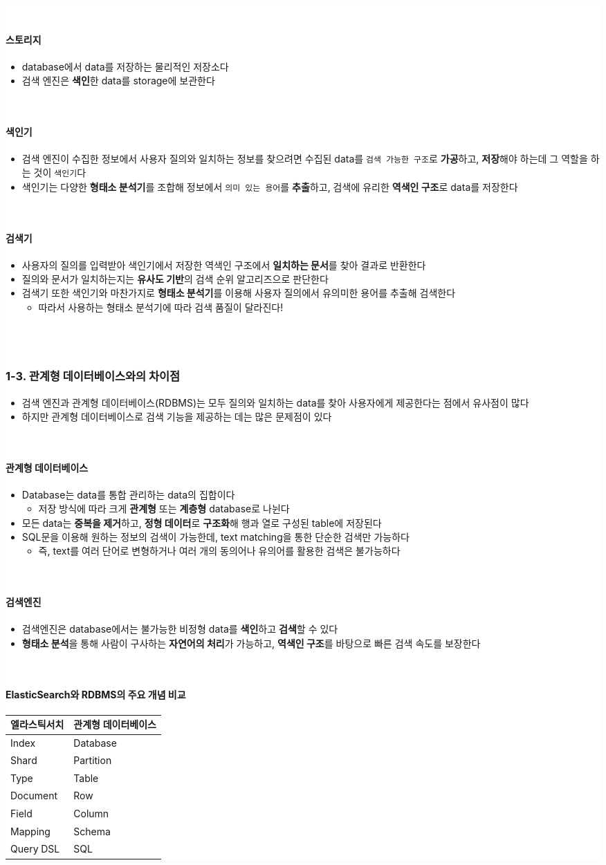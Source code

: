 <br>

#### 스토리지

- database에서 data를 저장하는 물리적인 저장소다
- 검색 엔진은 **색인**한 data를 storage에 보관한다

<br>

#### 색인기

- 검색 엔진이 수집한 정보에서 사용자 질의와 일치하는 정보를 찾으려면 수집된 data를 `검색 가능한 구조`로 **가공**하고, **저장**해야 하는데 그 역할을 하는 것이 `색인기`다
- 색인기는 다양한 **형태소 분석기**를 조합해 정보에서 `의미 있는 용어`를 **추출**하고, 검색에 유리한 **역색인 구조**로 data를 저장한다

<br>

#### 검색기

- 사용자의 질의를 입력받아 색인기에서 저장한 역색인 구조에서 **일치하는 문서**를 찾아 결과로 반환한다
- 질의와 문서가 일치하는지는 **유사도 기반**의 검색 순위 알고리즈으로 판단한다
- 검색기 또한 색인기와 마찬가지로 **형태소 분석기**를 이용해 사용자 질의에서 유의미한 용어를 추출해 검색한다
  - 따라서 사용하는 형태소 분석기에 따라 검색 품질이 달라진다!

<br><br>

### 1-3. 관계형 데이터베이스와의 차이점

- 검색 엔진과 관계형 데이터베이스(RDBMS)는 모두 질의와 일치하는 data를 찾아 사용자에게 제공한다는 점에서 유사점이 많다
- 하지만 관계형 데이터베이스로 검색 기능을 제공하는 데는 많은 문제점이 있다

<br>

#### 관계형 데이터베이스

- Database는 data를 통합 관리하는 data의 집합이다
  - 저장 방식에 따라 크게 **관계형** 또는 **계층형** database로 나뉜다
- 모든 data는 **중복을 제거**하고, **정형 데이터**로 **구조화**해 행과 열로 구성된 table에 저장된다
- SQL문을 이용해 원하는 정보의 검색이 가능한데, text matching을 통한 단순한 검색만 가능하다
  - 즉, text를 여러 단어로 변형하거나 여러 개의 동의어나 유의어를 활용한 검색은 불가능하다

<br>

#### 검색엔진

- 검색엔진은 database에서는 불가능한 비정형 data를 **색인**하고 **검색**할 수 있다
- **형태소 분석**을 통해 사람이 구사하는 **자연어의 처리**가 가능하고, **역색인 구조**를 바탕으로 빠른 검색 속도를 보장한다

<br>

#### ElasticSearch와 RDBMS의 주요 개념 비교

| 엘라스틱서치 | 관계형 데이터베이스 |
| ------------ | ------------------- |
| Index        | Database            |
| Shard        | Partition           |
| Type         | Table               |
| Document     | Row                 |
| Field        | Column              |
| Mapping      | Schema              |
| Query DSL    | SQL                 |
